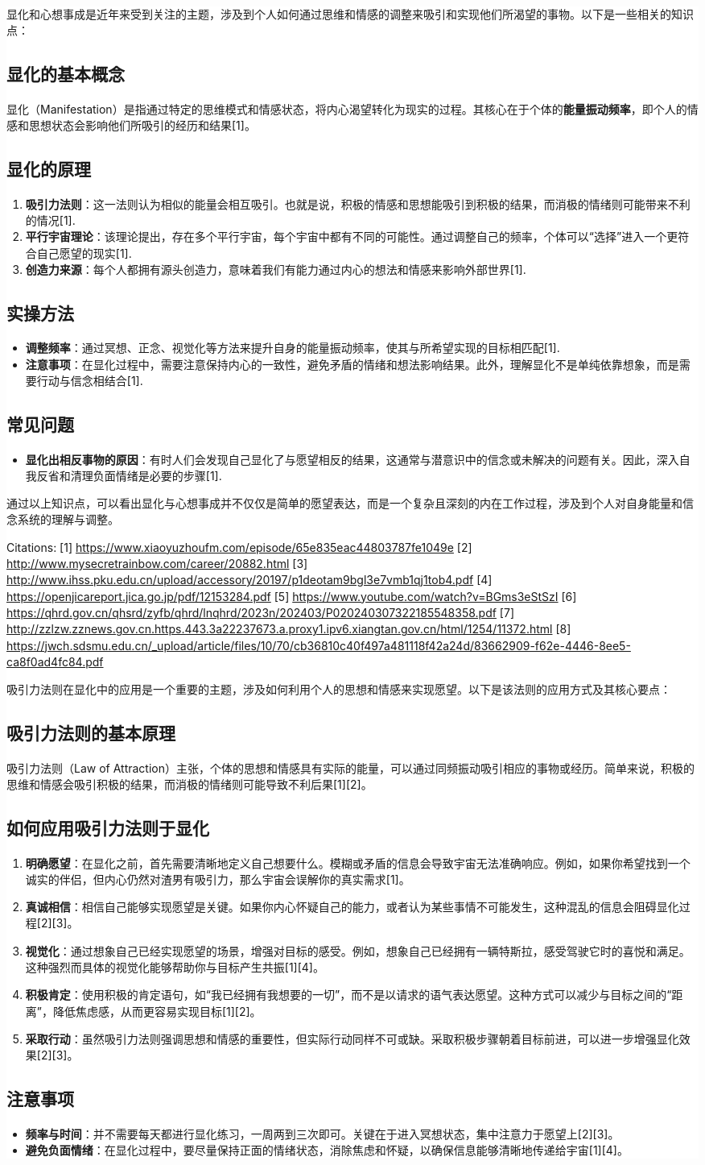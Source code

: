 显化和心想事成是近年来受到关注的主题，涉及到个人如何通过思维和情感的调整来吸引和实现他们所渴望的事物。以下是一些相关的知识点：

## 显化的基本概念
显化（Manifestation）是指通过特定的思维模式和情感状态，将内心渴望转化为现实的过程。其核心在于个体的**能量振动频率**，即个人的情感和思想状态会影响他们所吸引的经历和结果[1]。

## 显化的原理
1. **吸引力法则**：这一法则认为相似的能量会相互吸引。也就是说，积极的情感和思想能吸引到积极的结果，而消极的情绪则可能带来不利的情况[1].
2. **平行宇宙理论**：该理论提出，存在多个平行宇宙，每个宇宙中都有不同的可能性。通过调整自己的频率，个体可以“选择”进入一个更符合自己愿望的现实[1].
3. **创造力来源**：每个人都拥有源头创造力，意味着我们有能力通过内心的想法和情感来影响外部世界[1].

## 实操方法
- **调整频率**：通过冥想、正念、视觉化等方法来提升自身的能量振动频率，使其与所希望实现的目标相匹配[1].
- **注意事项**：在显化过程中，需要注意保持内心的一致性，避免矛盾的情绪和想法影响结果。此外，理解显化不是单纯依靠想象，而是需要行动与信念相结合[1].

## 常见问题
- **显化出相反事物的原因**：有时人们会发现自己显化了与愿望相反的结果，这通常与潜意识中的信念或未解决的问题有关。因此，深入自我反省和清理负面情绪是必要的步骤[1].

通过以上知识点，可以看出显化与心想事成并不仅仅是简单的愿望表达，而是一个复杂且深刻的内在工作过程，涉及到个人对自身能量和信念系统的理解与调整。

Citations:
[1] https://www.xiaoyuzhoufm.com/episode/65e835eac44803787fe1049e
[2] http://www.mysecretrainbow.com/career/20882.html
[3] http://www.ihss.pku.edu.cn/upload/accessory/20197/p1deotam9bgl3e7vmb1qj1tob4.pdf
[4] https://openjicareport.jica.go.jp/pdf/12153284.pdf
[5] https://www.youtube.com/watch?v=BGms3eStSzI
[6] https://qhrd.gov.cn/qhsrd/zyfb/qhrd/lnqhrd/2023n/202403/P020240307322185548358.pdf
[7] http://zzlzw.zznews.gov.cn.https.443.3a22237673.a.proxy1.ipv6.xiangtan.gov.cn/html/1254/11372.html
[8] https://jwch.sdsmu.edu.cn/_upload/article/files/10/70/cb36810c40f497a481118f42a24d/83662909-f62e-4446-8ee5-ca8f0ad4fc84.pdf

吸引力法则在显化中的应用是一个重要的主题，涉及如何利用个人的思想和情感来实现愿望。以下是该法则的应用方式及其核心要点：

## 吸引力法则的基本原理
吸引力法则（Law of Attraction）主张，个体的思想和情感具有实际的能量，可以通过同频振动吸引相应的事物或经历。简单来说，积极的思维和情感会吸引积极的结果，而消极的情绪则可能导致不利后果[1][2]。

## 如何应用吸引力法则于显化
1. **明确愿望**：在显化之前，首先需要清晰地定义自己想要什么。模糊或矛盾的信息会导致宇宙无法准确响应。例如，如果你希望找到一个诚实的伴侣，但内心仍然对渣男有吸引力，那么宇宙会误解你的真实需求[1]。

2. **真诚相信**：相信自己能够实现愿望是关键。如果你内心怀疑自己的能力，或者认为某些事情不可能发生，这种混乱的信息会阻碍显化过程[2][3]。

3. **视觉化**：通过想象自己已经实现愿望的场景，增强对目标的感受。例如，想象自己已经拥有一辆特斯拉，感受驾驶它时的喜悦和满足。这种强烈而具体的视觉化能够帮助你与目标产生共振[1][4]。

4. **积极肯定**：使用积极的肯定语句，如“我已经拥有我想要的一切”，而不是以请求的语气表达愿望。这种方式可以减少与目标之间的“距离”，降低焦虑感，从而更容易实现目标[1][2]。

5. **采取行动**：虽然吸引力法则强调思想和情感的重要性，但实际行动同样不可或缺。采取积极步骤朝着目标前进，可以进一步增强显化效果[2][3]。

## 注意事项
- **频率与时间**：并不需要每天都进行显化练习，一周两到三次即可。关键在于进入冥想状态，集中注意力于愿望上[2][3]。
- **避免负面情绪**：在显化过程中，要尽量保持正面的情绪状态，消除焦虑和怀疑，以确保信息能够清晰地传递给宇宙[1][4]。
